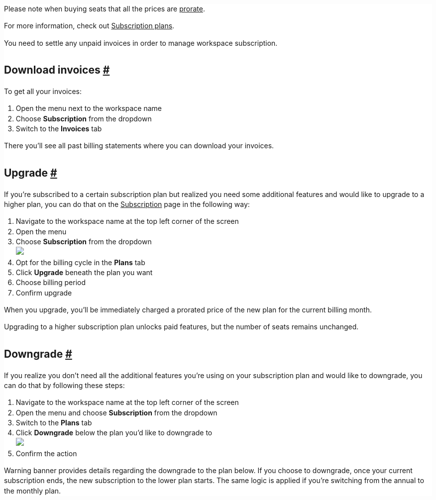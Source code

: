 Please note when buying seats that all the prices are [prorate](https://clockify.me/help/getting-started/clockify-glossary#prorated-price).

For more information, check out [Subscription plans](https://clockify.me/help/administration/subscription-plans).

You need to settle any unpaid invoices in order to manage workspace subscription.

## Download invoices [#](#download-invoices)

To get all your invoices:

1. Open the menu next to the workspace name
2. Choose **Subscription** from the dropdown
3. Switch to the **Invoices** tab

There you’ll see all past billing statements where you can download your invoices.

## Upgrade [#](#upgrade)

If you’re subscribed to a certain subscription plan but realized you need some additional features and would like to upgrade to a higher plan, you can do that on the [Subscription](https://clockify.me/help/administration/subscribe-upgrade#clockify-subscription-page) page in the following way:

1. Navigate to the workspace name at the top left corner of the screen
2. Open the menu
3. Choose **Subscription** from the dropdown  
   ![](https://clockify.me/help/wp-content/uploads/2024/03/Screenshot-2024-05-09-at-09.13.14.png)
4. Opt for the billing cycle in the **Plans** tab
5. Click **Upgrade** beneath the plan you want
6. Choose billing period
7. Confirm upgrade

When you upgrade, you’ll be immediately charged a prorated price of the new plan for the current billing month.

Upgrading to a higher subscription plan unlocks paid features, but the number of seats remains unchanged.

## Downgrade [#](#downgrade)

If you realize you don’t need all the additional features you’re using on your subscription plan and would like to downgrade, you can do that by following these steps:

1. Navigate to the workspace name at the top left corner of the screen
2. Open the menu and choose **Subscription** from the dropdown
3. Switch to the **Plans** tab
4. Click **Downgrade** below the plan you’d like to downgrade to  
   ![](https://clockify.me/help/wp-content/uploads/2024/03/Screenshot-2024-12-30-at-18.52.04.png)
5. Confirm the action

Warning banner provides details regarding the downgrade to the plan below. If you choose to downgrade, once your current subscription ends, the new subscription to the lower plan starts. The same logic is applied if you’re switching from the annual to the monthly plan.
